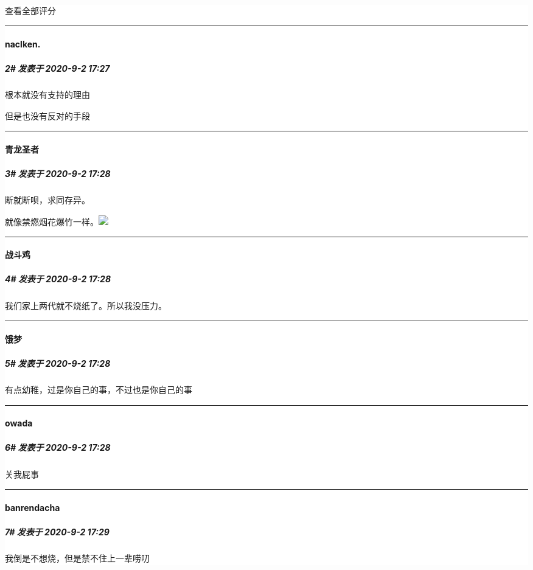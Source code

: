 
查看全部评分


-----

####  naclken.  
##### 2#       发表于 2020-9-2 17:27


根本就没有支持的理由

但是也没有反对的手段


-----

####  青龙圣者  
##### 3#       发表于 2020-9-2 17:28


断就断呗，求同存异。

就像禁燃烟花爆竹一样。<img src="https://static.saraba1st.com/image/smiley/face2017/037.png" referrerpolicy="no-referrer">


-----

####  战斗鸡  
##### 4#       发表于 2020-9-2 17:28


我们家上两代就不烧纸了。所以我没压力。


-----

####  饿梦  
##### 5#       发表于 2020-9-2 17:28


有点幼稚，过是你自己的事，不过也是你自己的事


-----

####  owada  
##### 6#       发表于 2020-9-2 17:28


关我屁事


-----

####  banrendacha  
##### 7#       发表于 2020-9-2 17:29


我倒是不想烧，但是禁不住上一辈唠叨

